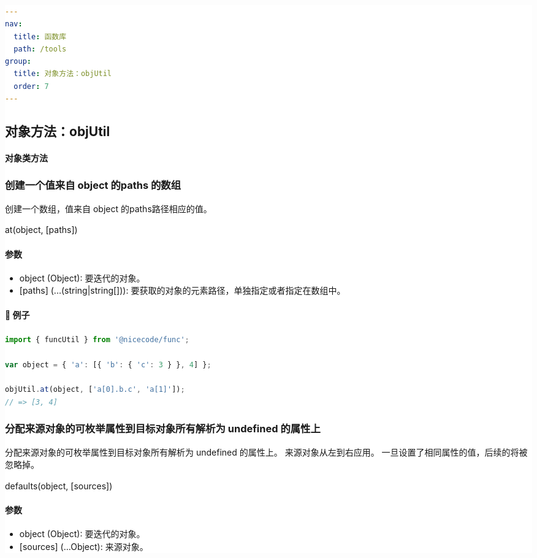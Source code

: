 ```yaml
---
nav:
  title: 函数库
  path: /tools
group:
  title: 对象方法：objUtil
  order: 7
---
```


## 对象方法：objUtil

<Alert type="info">
  <strong>对象类方法</strong>
</Alert>


### 创建一个值来自 object 的paths 的数组

创建一个数组，值来自 object 的paths路径相应的值。


<Alert type="info">
  at(object, [paths])
</Alert>

#### 参数

* object (Object): 要迭代的对象。
* [paths] (...(string|string[])): 要获取的对象的元素路径，单独指定或者指定在数组中。


#### 🌰 例子

```js
import { funcUtil } from '@nicecode/func';

var object = { 'a': [{ 'b': { 'c': 3 } }, 4] };
 
objUtil.at(object, ['a[0].b.c', 'a[1]']);
// => [3, 4]
```

### 分配来源对象的可枚举属性到目标对象所有解析为 undefined 的属性上

分配来源对象的可枚举属性到目标对象所有解析为 undefined 的属性上。 来源对象从左到右应用。 一旦设置了相同属性的值，后续的将被忽略掉。

<Alert type="info">
  defaults(object, [sources])
</Alert>

#### 参数

* object (Object): 要迭代的对象。
* [sources] (...Object): 来源对象。
